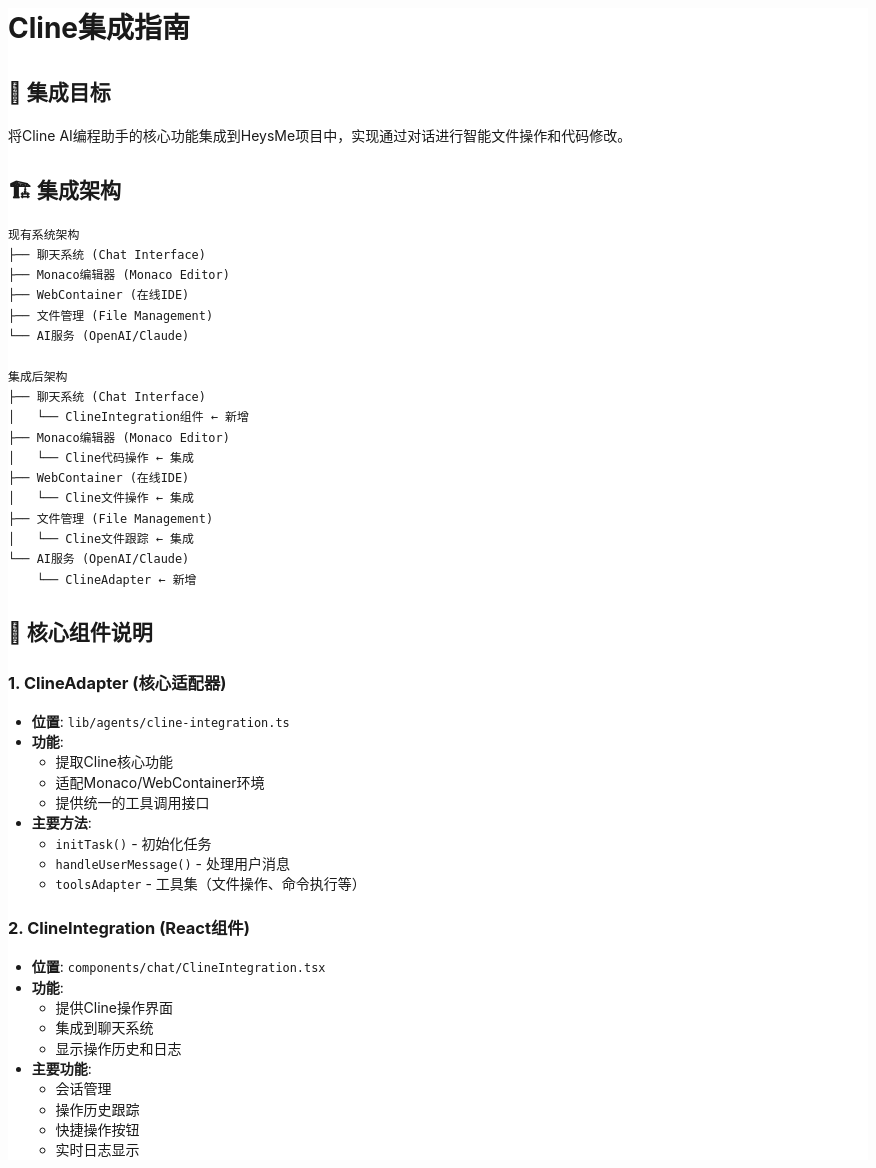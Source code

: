 # Cline集成指南

## 🎯 集成目标

将Cline AI编程助手的核心功能集成到HeysMe项目中，实现通过对话进行智能文件操作和代码修改。

## 🏗️ 集成架构

```
现有系统架构
├── 聊天系统 (Chat Interface)
├── Monaco编辑器 (Monaco Editor)
├── WebContainer (在线IDE)
├── 文件管理 (File Management)
└── AI服务 (OpenAI/Claude)

集成后架构
├── 聊天系统 (Chat Interface)
│   └── ClineIntegration组件 ← 新增
├── Monaco编辑器 (Monaco Editor)
│   └── Cline代码操作 ← 集成
├── WebContainer (在线IDE)
│   └── Cline文件操作 ← 集成
├── 文件管理 (File Management)
│   └── Cline文件跟踪 ← 集成
└── AI服务 (OpenAI/Claude)
    └── ClineAdapter ← 新增
```

## 🔧 核心组件说明

### 1. ClineAdapter (核心适配器)
- **位置**: `lib/agents/cline-integration.ts`
- **功能**: 
  - 提取Cline核心功能
  - 适配Monaco/WebContainer环境
  - 提供统一的工具调用接口
- **主要方法**:
  - `initTask()` - 初始化任务
  - `handleUserMessage()` - 处理用户消息
  - `toolsAdapter` - 工具集（文件操作、命令执行等）

### 2. ClineIntegration (React组件)
- **位置**: `components/chat/ClineIntegration.tsx`
- **功能**:
  - 提供Cline操作界面
  - 集成到聊天系统
  - 显示操作历史和日志
- **主要功能**:
  - 会话管理
  - 操作历史跟踪
  - 快捷操作按钮
  - 实时日志显示
